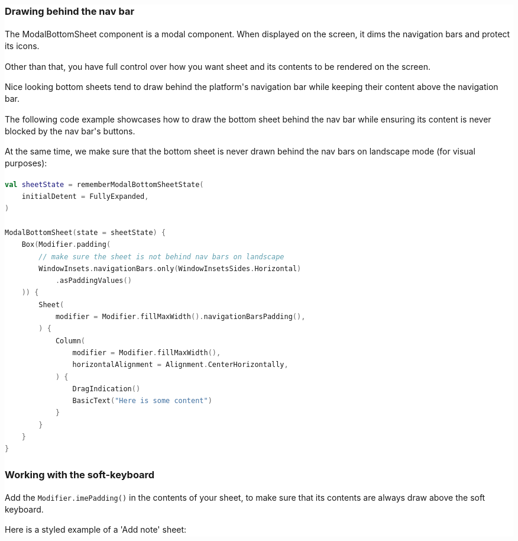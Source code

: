### Drawing behind the nav bar

The ModalBottomSheet component is a modal component. When displayed on the screen, it dims the navigation bars and
protect its icons.

Other than that, you have full control over how you want sheet and its contents to be rendered on the screen.

Nice looking bottom sheets tend to draw behind the platform's navigation bar while keeping their content above the
navigation bar.

The following code example showcases how to draw the bottom sheet behind the nav bar while ensuring its content is never
blocked by the nav bar's buttons.

At the same time, we make sure that the bottom sheet is never drawn behind the nav bars on landscape mode (for visual
purposes):

```kotlin
val sheetState = rememberModalBottomSheetState(
    initialDetent = FullyExpanded,
)

ModalBottomSheet(state = sheetState) {
    Box(Modifier.padding(
        // make sure the sheet is not behind nav bars on landscape
        WindowInsets.navigationBars.only(WindowInsetsSides.Horizontal)
            .asPaddingValues()
    )) {
        Sheet(
            modifier = Modifier.fillMaxWidth().navigationBarsPadding(),
        ) {
            Column(
                modifier = Modifier.fillMaxWidth(),
                horizontalAlignment = Alignment.CenterHorizontally,
            ) {
                DragIndication()
                BasicText("Here is some content")
            }
        }
    }
}
```

### Working with the soft-keyboard

Add the `Modifier.imePadding()` in the contents of your sheet, to make sure that its contents are always draw above the
soft keyboard.

Here is a styled example of a 'Add note' sheet:
